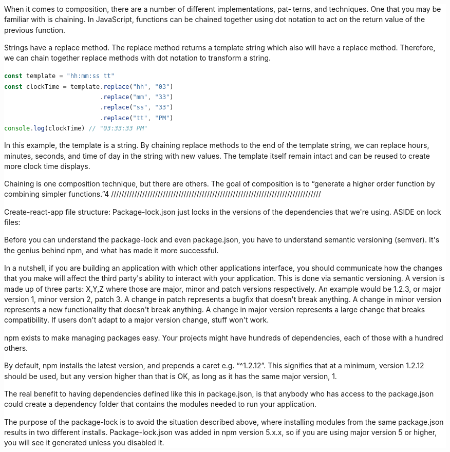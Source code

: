 When it comes to composition, there are a number of different implementations, pat‐ terns, and techniques. One that you may be familiar with is chaining. In JavaScript, functions can be chained together using dot notation to act on the return value of the previous function.

Strings have a replace method. The replace method returns a template string which also will have a replace method. Therefore, we can chain together replace methods with dot notation to transform a string.
```js
const template = "hh:mm:ss tt"
const clockTime = template.replace("hh", "03")
                          .replace("mm", "33") 
                          .replace("ss", "33") 
                          .replace("tt", "PM")
console.log(clockTime) // "03:33:33 PM"
```
In this example, the template is a string. By chaining replace methods to the end of the template string, we can replace hours, minutes, seconds, and time of day in the string with new values. The template itself remain intact and can be reused to create more clock time displays.

Chaining is one composition technique, but there are others. The goal of composition is to “generate a higher order function by combining simpler functions.”4
/////////////////////////////////////////////////////////////////////////////////

Create-react-app file structure:
  Package-lock.json just locks in the versions of the dependencies that we're using.
  ASIDE on lock files:

  Before you can understand the package-lock and even package.json, you have to understand 
  semantic versioning (semver). It's the genius behind npm, and what has made it more successful. 

  In a nutshell, if you are building an application with which other applications interface, 
  you should communicate how the changes that you make will affect the third party's ability 
  to interact with your application. This is done via semantic versioning. A version is made 
  up of three parts: X,Y,Z where those are major, minor and patch versions respectively. An 
  example would be 1.2.3, or major version 1, minor version 2, patch 3. A change in patch 
  represents a bugfix that doesn't break anything. A change in minor version represents a 
  new functionality that doesn't break anything. A change in major version represents a 
  large change that breaks compatibility. If users don't adapt to a major version change, 
  stuff won't work.

  npm exists to make managing packages easy. Your projects might have hundreds of 
  dependencies, each of those with a hundred others.

  By default, npm installs the latest version, and prepends a caret e.g. “^1.2.12”. This 
  signifies that at a minimum, version 1.2.12 should be used, but any version higher than 
  that is OK, as long as it has the same major version, 1.

  The real benefit to having dependencies defined like this in package.json, is that anybody 
  who has access to the package.json could create a dependency folder that contains the modules 
  needed to run your application.

  The purpose of the package-lock is to avoid the situation described above, where installing 
  modules from the same package.json results in two different installs. Package-lock.json was 
  added in npm version 5.x.x, so if you are using major version 5 or higher, you will see it 
  generated unless you disabled it.
